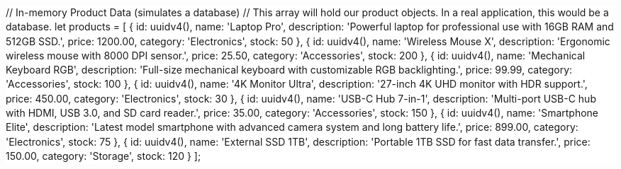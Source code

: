 // In-memory Product Data (simulates a database)
// This array will hold our product objects. In a real application, this would be a database.
let products = [
    {
        id: uuidv4(),
        name: 'Laptop Pro',
        description: 'Powerful laptop for professional use with 16GB RAM and 512GB SSD.',
        price: 1200.00,
        category: 'Electronics',
        stock: 50
    },
    {
        id: uuidv4(),
        name: 'Wireless Mouse X',
        description: 'Ergonomic wireless mouse with 8000 DPI sensor.',
        price: 25.50,
        category: 'Accessories',
        stock: 200
    },
    {
        id: uuidv4(),
        name: 'Mechanical Keyboard RGB',
        description: 'Full-size mechanical keyboard with customizable RGB backlighting.',
        price: 99.99,
        category: 'Accessories',
        stock: 100
    },
    {
        id: uuidv4(),
        name: '4K Monitor Ultra',
        description: '27-inch 4K UHD monitor with HDR support.',
        price: 450.00,
        category: 'Electronics',
        stock: 30
    },
    {
        id: uuidv4(),
        name: 'USB-C Hub 7-in-1',
        description: 'Multi-port USB-C hub with HDMI, USB 3.0, and SD card reader.',
        price: 35.00,
        category: 'Accessories',
        stock: 150
    },
    {
        id: uuidv4(),
        name: 'Smartphone Elite',
        description: 'Latest model smartphone with advanced camera system and long battery life.',
        price: 899.00,
        category: 'Electronics',
        stock: 75
    },
    {
        id: uuidv4(),
        name: 'External SSD 1TB',
        description: 'Portable 1TB SSD for fast data transfer.',
        price: 150.00,
        category: 'Storage',
        stock: 120
    }
];
